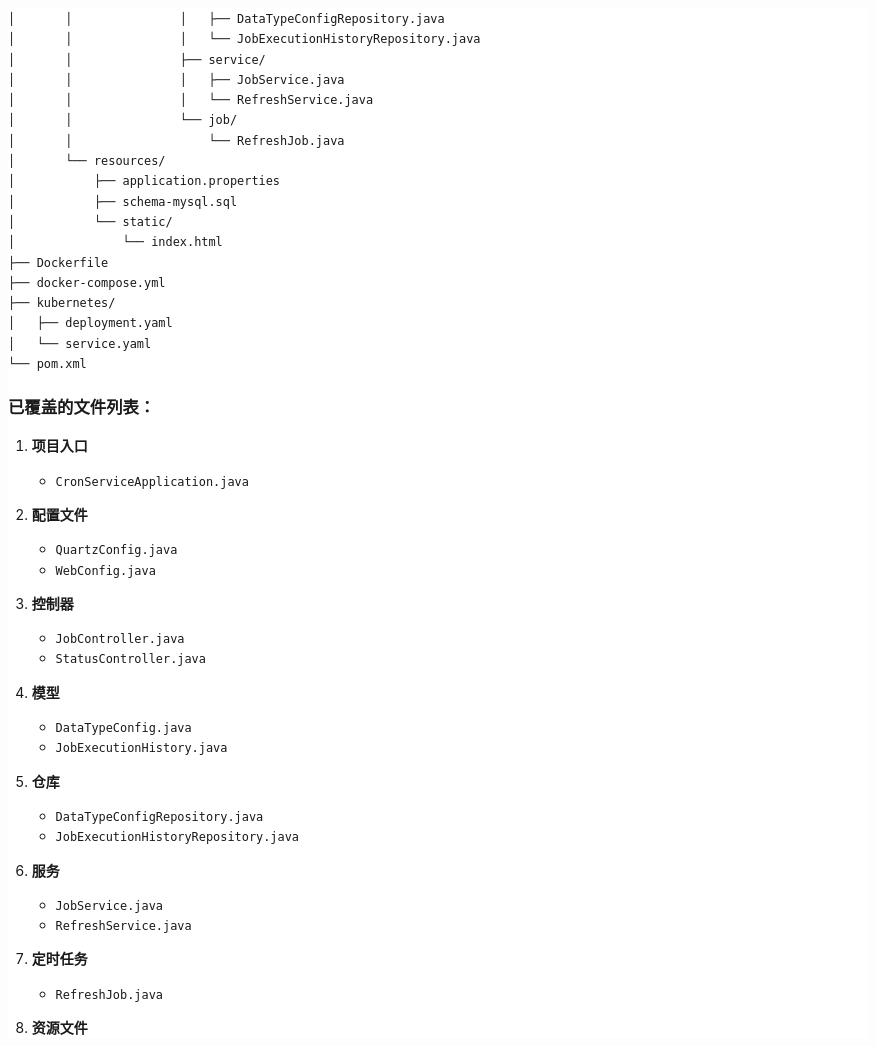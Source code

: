 ```arduino
│       │               │   ├── DataTypeConfigRepository.java
│       │               │   └── JobExecutionHistoryRepository.java
│       │               ├── service/
│       │               │   ├── JobService.java
│       │               │   └── RefreshService.java
│       │               └── job/
│       │                   └── RefreshJob.java
│       └── resources/
│           ├── application.properties
│           ├── schema-mysql.sql
│           └── static/
│               └── index.html
├── Dockerfile
├── docker-compose.yml
├── kubernetes/
│   ├── deployment.yaml
│   └── service.yaml
└── pom.xml
```

### 已覆盖的文件列表：

1. **项目入口**

   * `CronServiceApplication.java`

2. **配置文件**

   * `QuartzConfig.java`
   * `WebConfig.java`

3. **控制器**

   * `JobController.java`
   * `StatusController.java`

4. **模型**

   * `DataTypeConfig.java`
   * `JobExecutionHistory.java`

5. **仓库**

   * `DataTypeConfigRepository.java`
   * `JobExecutionHistoryRepository.java`

6. **服务**

   * `JobService.java`
   * `RefreshService.java`

7. **定时任务**

   * `RefreshJob.java`

8. **资源文件**
